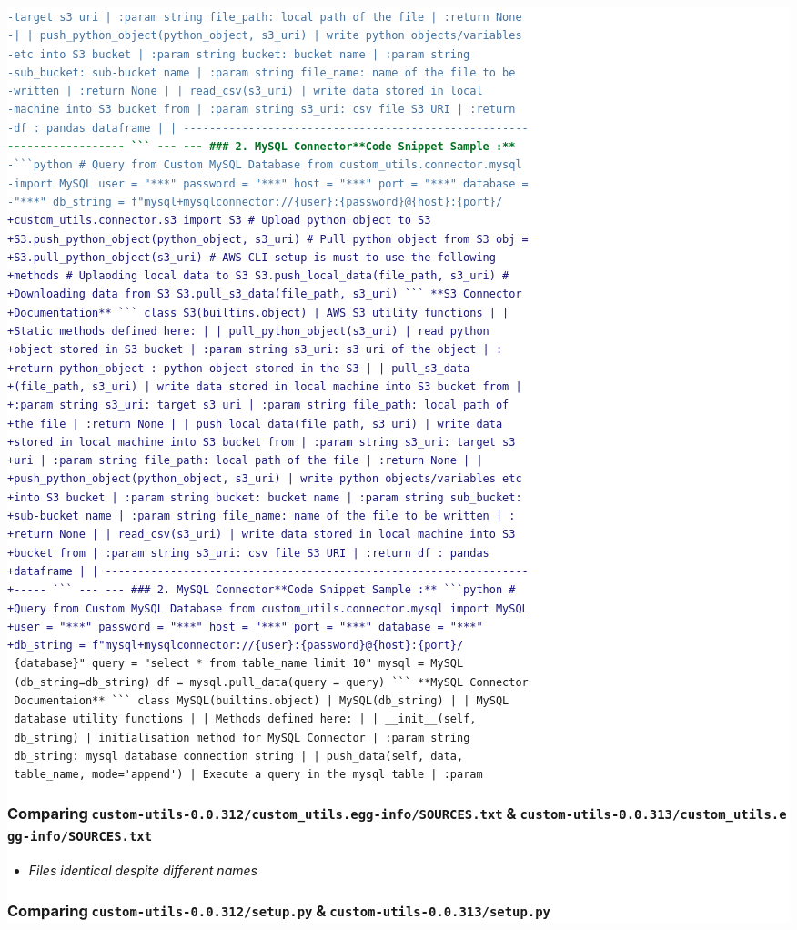 ```diff
-target s3 uri | :param string file_path: local path of the file | :return None
-| | push_python_object(python_object, s3_uri) | write python objects/variables
-etc into S3 bucket | :param string bucket: bucket name | :param string
-sub_bucket: sub-bucket name | :param string file_name: name of the file to be
-written | :return None | | read_csv(s3_uri) | write data stored in local
-machine into S3 bucket from | :param string s3_uri: csv file S3 URI | :return
-df : pandas dataframe | | -----------------------------------------------------
------------------ ``` --- --- ### 2. MySQL Connector**Code Snippet Sample :**
-```python # Query from Custom MySQL Database from custom_utils.connector.mysql
-import MySQL user = "***" password = "***" host = "***" port = "***" database =
-"***" db_string = f"mysql+mysqlconnector://{user}:{password}@{host}:{port}/
+custom_utils.connector.s3 import S3 # Upload python object to S3
+S3.push_python_object(python_object, s3_uri) # Pull python object from S3 obj =
+S3.pull_python_object(s3_uri) # AWS CLI setup is must to use the following
+methods # Uplaoding local data to S3 S3.push_local_data(file_path, s3_uri) #
+Downloading data from S3 S3.pull_s3_data(file_path, s3_uri) ``` **S3 Connector
+Documentation** ``` class S3(builtins.object) | AWS S3 utility functions | |
+Static methods defined here: | | pull_python_object(s3_uri) | read python
+object stored in S3 bucket | :param string s3_uri: s3 uri of the object | :
+return python_object : python object stored in the S3 | | pull_s3_data
+(file_path, s3_uri) | write data stored in local machine into S3 bucket from |
+:param string s3_uri: target s3 uri | :param string file_path: local path of
+the file | :return None | | push_local_data(file_path, s3_uri) | write data
+stored in local machine into S3 bucket from | :param string s3_uri: target s3
+uri | :param string file_path: local path of the file | :return None | |
+push_python_object(python_object, s3_uri) | write python objects/variables etc
+into S3 bucket | :param string bucket: bucket name | :param string sub_bucket:
+sub-bucket name | :param string file_name: name of the file to be written | :
+return None | | read_csv(s3_uri) | write data stored in local machine into S3
+bucket from | :param string s3_uri: csv file S3 URI | :return df : pandas
+dataframe | | -----------------------------------------------------------------
+----- ``` --- --- ### 2. MySQL Connector**Code Snippet Sample :** ```python #
+Query from Custom MySQL Database from custom_utils.connector.mysql import MySQL
+user = "***" password = "***" host = "***" port = "***" database = "***"
+db_string = f"mysql+mysqlconnector://{user}:{password}@{host}:{port}/
 {database}" query = "select * from table_name limit 10" mysql = MySQL
 (db_string=db_string) df = mysql.pull_data(query = query) ``` **MySQL Connector
 Documentaion** ``` class MySQL(builtins.object) | MySQL(db_string) | | MySQL
 database utility functions | | Methods defined here: | | __init__(self,
 db_string) | initialisation method for MySQL Connector | :param string
 db_string: mysql database connection string | | push_data(self, data,
 table_name, mode='append') | Execute a query in the mysql table | :param
```

### Comparing `custom-utils-0.0.312/custom_utils.egg-info/SOURCES.txt` & `custom-utils-0.0.313/custom_utils.egg-info/SOURCES.txt`

 * *Files identical despite different names*

### Comparing `custom-utils-0.0.312/setup.py` & `custom-utils-0.0.313/setup.py`
